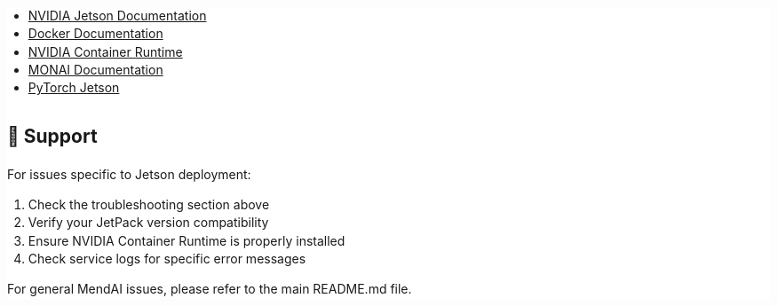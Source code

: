 - [NVIDIA Jetson Documentation](https://developer.nvidia.com/embedded/jetpack)
- [Docker Documentation](https://docs.docker.com/)
- [NVIDIA Container Runtime](https://docs.nvidia.com/datacenter/cloud-native/container-toolkit/)
- [MONAI Documentation](https://docs.monai.io/)
- [PyTorch Jetson](https://forums.developer.nvidia.com/c/agx-autonomous-machines/jetson-embedded-systems/70)

## 🤝 Support

For issues specific to Jetson deployment:
1. Check the troubleshooting section above
2. Verify your JetPack version compatibility
3. Ensure NVIDIA Container Runtime is properly installed
4. Check service logs for specific error messages

For general MendAI issues, please refer to the main README.md file. 